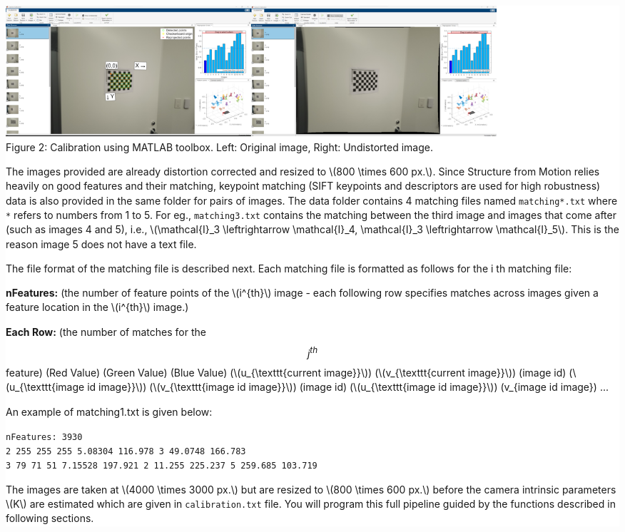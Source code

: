 <div class="fig fighighlight">
  <img src="/assets/2019/p3/Calib.png"  width="80%">
  <div class="figcaption">
  Figure 2: Calibration using MATLAB toolbox. Left: Original image, Right: Undistorted image.
  </div>
  <div style="clear:both;"></div>
</div>


The images provided are already distortion corrected and resized to \\(800 \times 600 px.\\). Since Structure from Motion relies heavily on good features and their matching, keypoint matching (SIFT keypoints and descriptors are used for high robustness) data is also provided in the same folder for pairs of images. The data folder contains 4 matching files named `matching*.txt` where `*` refers to numbers from 1 to 5. For eg., `matching3.txt` contains the matching between the third image and images that come after (such as images 4 and 5), i.e., \\(\mathcal{I}_3 \leftrightarrow \mathcal{I}_4, \mathcal{I}_3 \leftrightarrow \mathcal{I}_5\\). This is the reason image 5 does not have a text file.


The file format of the matching file is described next. Each matching file is formatted as
follows for the i th matching file:

**nFeatures:** (the number of feature points of the \\(i^{th}\\) image - each following row specifies
matches across images given a feature location in the \\(i^{th}\\) image.)

**Each Row:** (the number of matches for the $$j^{th}$$ feature) (Red Value) (Green Value) (Blue Value) (\\(u_{\texttt{current image}}\\)) (\\(v_{\texttt{current image}}\\)) (image id) (\\(u_{\texttt{image id image}}\\)) (\\(v_{\texttt{image id image}}\\)) (image id) (\\(u_{\texttt{image id image}}\\))
(v_{image id image}) ...

An example of matching1.txt is given below:

```bash
nFeatures: 3930
2 255 255 255 5.08304 116.978 3 49.0748 166.783 
3 79 71 51 7.15528 197.921 2 11.255 225.237 5 259.685 103.719 
```

The images are taken at \\(4000 \times 3000 px.\\) but are resized to \\(800 \times 600 px.\\) before the camera intrinsic parameters \\(K\\) are estimated which are given in `calibration.txt` file. You will program this full pipeline guided by the functions described in following sections.
